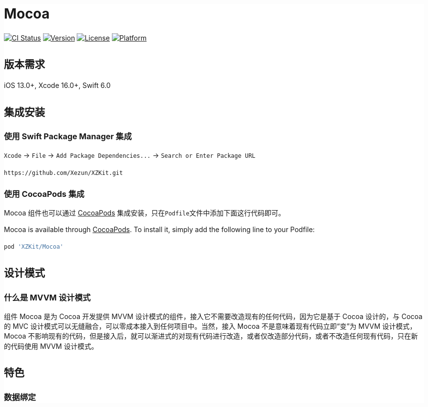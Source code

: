 
# Mocoa

[![CI Status](https://img.shields.io/badge/Build-pass-brightgreen.svg)](https://cocoapods.org/pods/XZKit)
[![Version](https://img.shields.io/cocoapods/v/XZKit.svg?style=flat)](https://cocoapods.org/pods/XZKit)
[![License](https://img.shields.io/cocoapods/l/XZKit.svg?style=flat)](https://cocoapods.org/pods/XZKit)
[![Platform](https://img.shields.io/cocoapods/p/XZKit.svg?style=flat)](https://cocoapods.org/pods/XZKit)

## 版本需求

iOS 13.0+, Xcode 16.0+, Swift 6.0

## 集成安装

### 使用 Swift Package Manager 集成

`Xcode` -> `File` -> `Add Package Dependencies...` -> `Search or Enter Package URL`

```url
https://github.com/Xezun/XZKit.git
```

### 使用 CocoaPods 集成

Mocoa 组件也可以通过 [CocoaPods](https://cocoapods.org) 集成安装，只在`Podfile`文件中添加下面这行代码即可。

Mocoa is available through [CocoaPods](https://cocoapods.org). To install it, simply add the following line to your Podfile:

```ruby
pod 'XZKit/Mocoa'
```

## 设计模式

### 什么是 MVVM 设计模式



组件 Mocoa 是为 Cocoa 开发提供 MVVM 设计模式的组件，接入它不需要改造现有的任何代码，因为它是基于 Cocoa 设计的，与 Cocoa 的 MVC 设计模式可以无缝融合，可以零成本接入到任何项目中。当然，接入 Mocoa 不是意味着现有代码立即“变”为 MVVM 设计模式，Mocoa 不影响现有的代码，但是接入后，就可以渐进式的对现有代码进行改造，或者仅改造部分代码，或者不改造任何现有代码，只在新的代码使用 MVVM 设计模式。



## 特色

### 数据绑定
